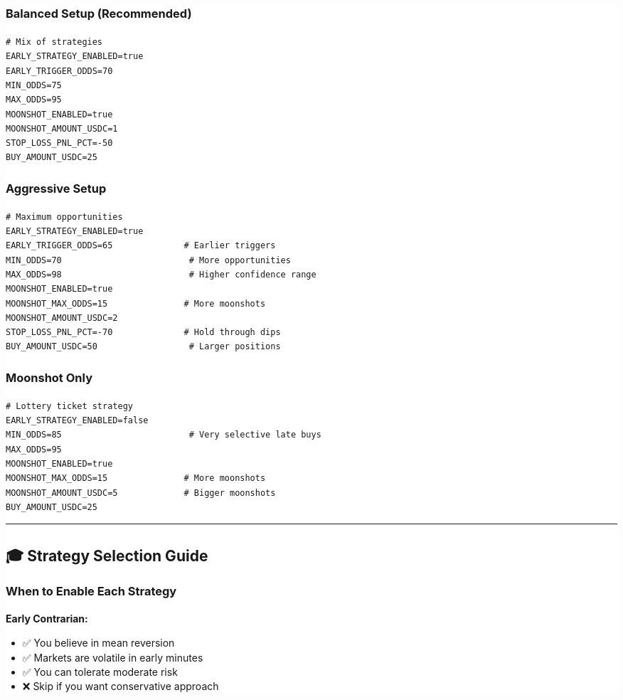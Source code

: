 ### Balanced Setup (Recommended)
```env
# Mix of strategies
EARLY_STRATEGY_ENABLED=true
EARLY_TRIGGER_ODDS=70
MIN_ODDS=75
MAX_ODDS=95
MOONSHOT_ENABLED=true
MOONSHOT_AMOUNT_USDC=1
STOP_LOSS_PNL_PCT=-50
BUY_AMOUNT_USDC=25
```

### Aggressive Setup
```env
# Maximum opportunities
EARLY_STRATEGY_ENABLED=true
EARLY_TRIGGER_ODDS=65              # Earlier triggers
MIN_ODDS=70                         # More opportunities
MAX_ODDS=98                         # Higher confidence range
MOONSHOT_ENABLED=true
MOONSHOT_MAX_ODDS=15               # More moonshots
MOONSHOT_AMOUNT_USDC=2
STOP_LOSS_PNL_PCT=-70              # Hold through dips
BUY_AMOUNT_USDC=50                  # Larger positions
```

### Moonshot Only
```env
# Lottery ticket strategy
EARLY_STRATEGY_ENABLED=false
MIN_ODDS=85                         # Very selective late buys
MAX_ODDS=95
MOONSHOT_ENABLED=true
MOONSHOT_MAX_ODDS=15               # More moonshots
MOONSHOT_AMOUNT_USDC=5             # Bigger moonshots
BUY_AMOUNT_USDC=25
```

---

## 🎓 Strategy Selection Guide

### When to Enable Each Strategy

**Early Contrarian:**
- ✅ You believe in mean reversion
- ✅ Markets are volatile in early minutes
- ✅ You can tolerate moderate risk
- ❌ Skip if you want conservative approach
